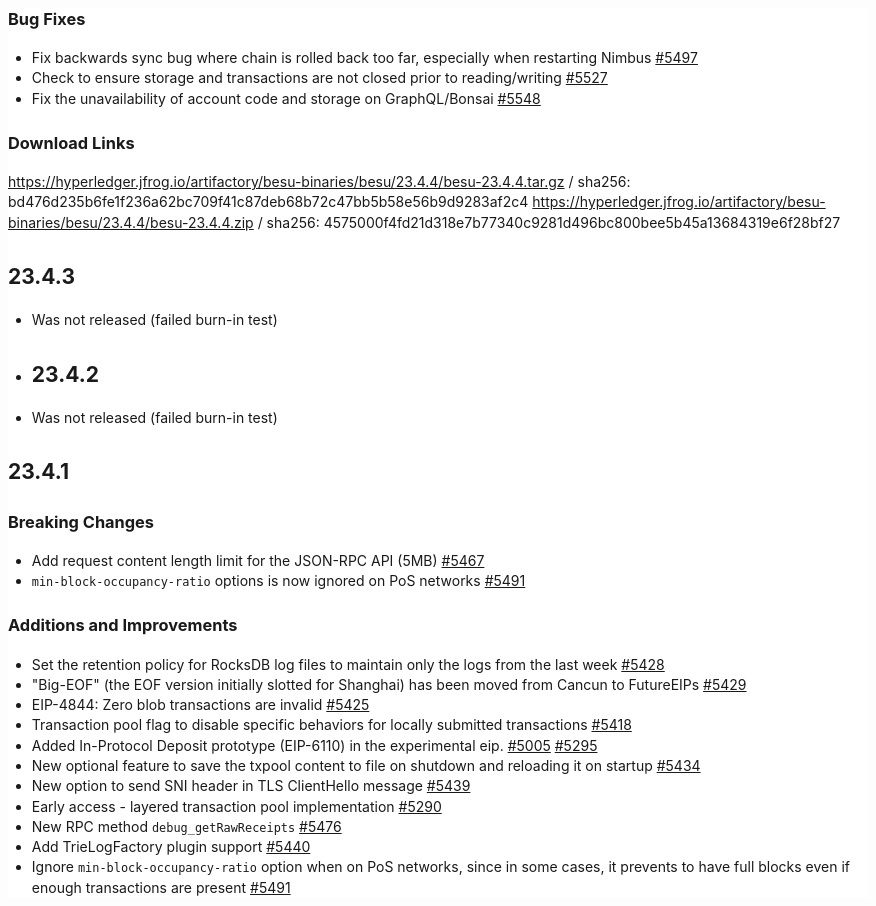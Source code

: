 ### Bug Fixes
- Fix backwards sync bug where chain is rolled back too far, especially when restarting Nimbus [#5497](https://github.com/hyperledger/besu/pull/5497)
- Check to ensure storage and transactions are not closed prior to reading/writing [#5527](https://github.com/hyperledger/besu/pull/5527) 
- Fix the unavailability of account code and storage on GraphQL/Bonsai [#5548](https://github.com/hyperledger/besu/pull/5548)

### Download Links
https://hyperledger.jfrog.io/artifactory/besu-binaries/besu/23.4.4/besu-23.4.4.tar.gz / sha256: bd476d235b6fe1f236a62bc709f41c87deb68b72c47bb5b58e56b9d9283af2c4
https://hyperledger.jfrog.io/artifactory/besu-binaries/besu/23.4.4/besu-23.4.4.zip / sha256: 4575000f4fd21d318e7b77340c9281d496bc800bee5b45a13684319e6f28bf27

## 23.4.3

- Was not released (failed burn-in test)

- ## 23.4.2

- Was not released (failed burn-in test)

## 23.4.1

### Breaking Changes
- Add request content length limit for the JSON-RPC API (5MB) [#5467](https://github.com/hyperledger/besu/pull/5467)
- `min-block-occupancy-ratio` options is now ignored on PoS networks [#5491](https://github.com/hyperledger/besu/pull/5491)

### Additions and Improvements
- Set the retention policy for RocksDB log files to maintain only the logs from the last week [#5428](https://github.com/hyperledger/besu/pull/5428)
- "Big-EOF" (the EOF version initially slotted for Shanghai) has been moved from Cancun to FutureEIPs [#5429](https://github.com/hyperledger/besu/pull/5429)
- EIP-4844: Zero blob transactions are invalid [#5425](https://github.com/hyperledger/besu/pull/5425)
- Transaction pool flag to disable specific behaviors for locally submitted transactions [#5418](https://github.com/hyperledger/besu/pull/5418)
- Added In-Protocol Deposit prototype (EIP-6110) in the experimental eip. [#5005](https://github.com/hyperledger/besu/pull/5055) [#5295](https://github.com/hyperledger/besu/pull/5295)
- New optional feature to save the txpool content to file on shutdown and reloading it on startup [#5434](https://github.com/hyperledger/besu/pull/5434)
- New option to send SNI header in TLS ClientHello message [#5439](https://github.com/hyperledger/besu/pull/5439)
- Early access - layered transaction pool implementation [#5290](https://github.com/hyperledger/besu/pull/5290)
- New RPC method `debug_getRawReceipts` [#5476](https://github.com/hyperledger/besu/pull/5476)
- Add TrieLogFactory plugin support [#5440](https://github.com/hyperledger/besu/pull/5440)
- Ignore `min-block-occupancy-ratio` option when on PoS networks, since in some cases, it prevents to have full blocks even if enough transactions are present [#5491](https://github.com/hyperledger/besu/pull/5491)
